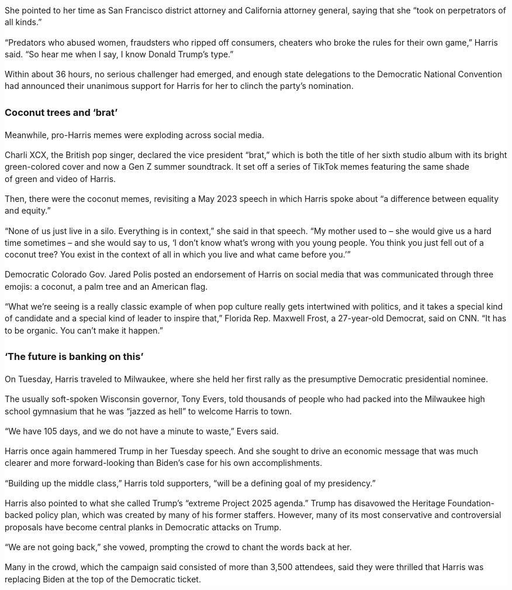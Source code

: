 She pointed to her time as San Francisco district attorney and California attorney general, saying that she “took on perpetrators of all kinds.”

“Predators who abused women, fraudsters who ripped off consumers, cheaters who broke the rules for their own game,” Harris said. “So hear me when I say, I know Donald Trump’s type.”

Within about 36 hours, no serious challenger had emerged, and enough state delegations to the Democratic National Convention had announced their unanimous support for Harris for her to clinch the party’s nomination.

### Coconut trees and ‘brat’

Meanwhile, pro-Harris memes were exploding across social media.

Charli XCX, the British pop singer, declared the vice president “brat,” which is both the title of her sixth studio album with its bright green-colored cover and now a Gen Z summer soundtrack. It set off a series of TikTok memes featuring the same shade of green and video of Harris.

Then, there were the coconut memes, revisiting a May 2023 speech in which Harris spoke about “a difference between equality and equity.”

“None of us just live in a silo. Everything is in context,” she said in that speech. “My mother used to – she would give us a hard time sometimes – and she would say to us, ‘I don’t know what’s wrong with you young people. You think you just fell out of a coconut tree? You exist in the context of all in which you live and what came before you.’”

Democratic Colorado Gov. Jared Polis posted an endorsement of Harris on social media that was communicated through three emojis: a coconut, a palm tree and an American flag.

“What we’re seeing is a really classic example of when pop culture really gets intertwined with politics, and it takes a special kind of candidate and a special kind of leader to inspire that,” Florida Rep. Maxwell Frost, a 27-year-old Democrat, said on CNN. “It has to be organic. You can’t make it happen.”

### ‘The future is banking on this’

On Tuesday, Harris traveled to Milwaukee, where she held her first rally as the presumptive Democratic presidential nominee.

The usually soft-spoken Wisconsin governor, Tony Evers, told thousands of people who had packed into the Milwaukee high school gymnasium that he was “jazzed as hell” to welcome Harris to town.

“We have 105 days, and we do not have a minute to waste,” Evers said.

Harris once again hammered Trump in her Tuesday speech. And she sought to drive an economic message that was much clearer and more forward-looking than Biden’s case for his own accomplishments.

“Building up the middle class,” Harris told supporters, “will be a defining goal of my presidency.”

Harris also pointed to what she called Trump’s “extreme Project 2025 agenda.” Trump has disavowed the Heritage Foundation-backed policy plan, which was created by many of his former staffers. However, many of its most conservative and controversial proposals have become central planks in Democratic attacks on Trump.

“We are not going back,” she vowed, prompting the crowd to chant the words back at her.

Many in the crowd, which the campaign said consisted of more than 3,500 attendees, said they were thrilled that Harris was replacing Biden at the top of the Democratic ticket.
